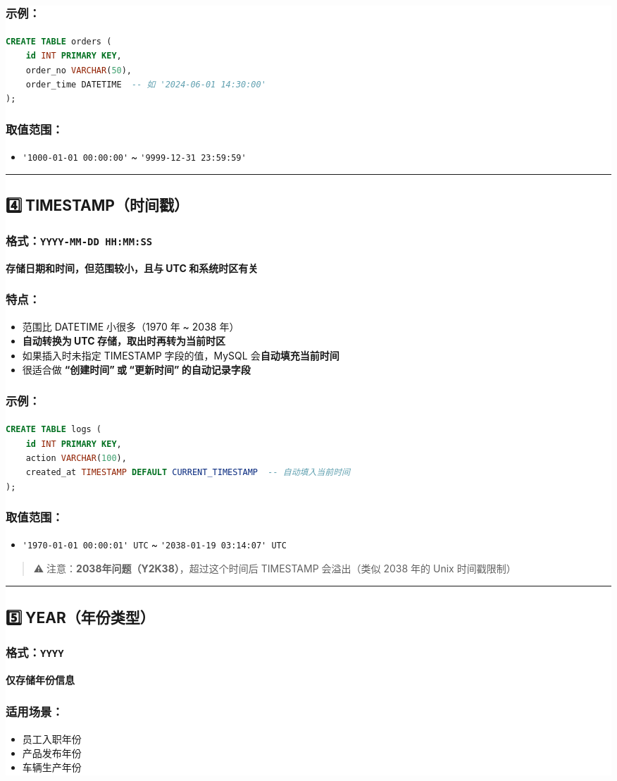 ### 示例：
```sql
CREATE TABLE orders (
    id INT PRIMARY KEY,
    order_no VARCHAR(50),
    order_time DATETIME  -- 如 '2024-06-01 14:30:00'
);
```

### 取值范围：
- `'1000-01-01 00:00:00'` ~ `'9999-12-31 23:59:59'`

---

## 4️⃣ TIMESTAMP（时间戳）

### 格式：`YYYY-MM-DD HH:MM:SS`
**存储日期和时间，但范围较小，且与 UTC 和系统时区有关**

### 特点：
- 范围比 DATETIME 小很多（1970 年 ~ 2038 年）
- **自动转换为 UTC 存储，取出时再转为当前时区**
- 如果插入时未指定 TIMESTAMP 字段的值，MySQL 会**自动填充当前时间**
- 很适合做 **“创建时间” 或 “更新时间” 的自动记录字段**

### 示例：
```sql
CREATE TABLE logs (
    id INT PRIMARY KEY,
    action VARCHAR(100),
    created_at TIMESTAMP DEFAULT CURRENT_TIMESTAMP  -- 自动填入当前时间
);
```

### 取值范围：
- `'1970-01-01 00:00:01' UTC` ~ `'2038-01-19 03:14:07' UTC`

> ⚠️ 注意：**2038年问题（Y2K38）**，超过这个时间后 TIMESTAMP 会溢出（类似 2038 年的 Unix 时间戳限制）

---

## 5️⃣ YEAR（年份类型）

### 格式：`YYYY`
**仅存储年份信息**

### 适用场景：
- 员工入职年份
- 产品发布年份
- 车辆生产年份
